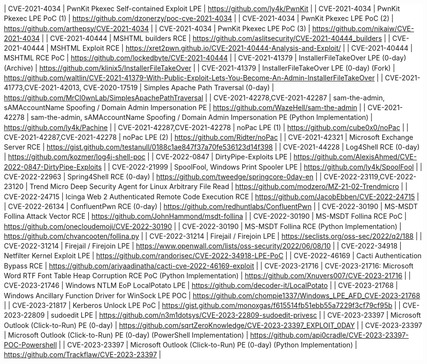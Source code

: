 | CVE-2021-4034 | PwnKit Pkexec Self-contained Exploit LPE | https://github.com/ly4k/PwnKit |
| CVE-2021-4034 | PwnKit Pkexec LPE PoC (1) | https://github.com/dzonerzy/poc-cve-2021-4034 |
| CVE-2021-4034 | PwnKit Pkexec LPE PoC (2) | https://github.com/arthepsy/CVE-2021-4034 |
| CVE-2021-4034 | PwnKit Pkexec LPE PoC (3) | https://github.com/nikaiw/CVE-2021-4034 |
| CVE-2021-40444 | MSHTML builders RCE | https://github.com/aslitsecurity/CVE-2021-40444_builders |
| CVE-2021-40444 | MSHTML Exploit RCE | https://xret2pwn.github.io/CVE-2021-40444-Analysis-and-Exploit/ |
| CVE-2021-40444 | MSHTML RCE PoC | https://github.com/lockedbyte/CVE-2021-40444 |
| CVE-2021-41379 | InstallerFileTakeOver LPE (0-day) (Archive) | https://github.com/klinix5/InstallerFileTakeOver |
| CVE-2021-41379 | InstallerFileTakeOver LPE (0-day) (Fork) | https://github.com/waltlin/CVE-2021-41379-With-Public-Exploit-Lets-You-Become-An-Admin-InstallerFileTakeOver |
| CVE-2021-41773,CVE-2021-42013, CVE-2020-17519 | Simples Apache Path Traversal (0-day) | https://github.com/MrCl0wnLab/SimplesApachePathTraversal |
| CVE-2021-42278,CVE-2021-42287 | sam-the-admin, sAMAccountName Spoofing / Domain Admin Impersonation PE | https://github.com/WazeHell/sam-the-admin |
| CVE-2021-42278 | sam-the-admin, sAMAccountName Spoofing / Domain Admin Impersonation PE (Python Implementation) | https://github.com/ly4k/Pachine |
| CVE-2021-42287,CVE-2021-42278 | noPac LPE (1) | https://github.com/cube0x0/noPac |
| CVE-2021-42287,CVE-2021-42278 | noPac LPE (2) | https://github.com/Ridter/noPac |
| CVE-2021-42321 | Microsoft Exchange Server RCE | https://gist.github.com/testanull/0188c1ae847f37a70fe536123d14f398 |
| CVE-2021-44228 | Log4Shell RCE (0-day) | https://github.com/kozmer/log4j-shell-poc |
| CVE-2022-0847 | DirtyPipe-Exploits LPE | https://github.com/AlexisAhmed/CVE-2022-0847-DirtyPipe-Exploits |
| CVE-2022-21999 | SpoolFool, Windows Print Spooler LPE | https://github.com/ly4k/SpoolFool |
| CVE-2022-22963 | Spring4Shell RCE (0-day) | https://github.com/tweedge/springcore-0day-en |
| CVE-2022-23119,CVE-2022-23120 | Trend Micro Deep Security Agent for Linux Arbitrary File Read | https://github.com/modzero/MZ-21-02-Trendmicro |
| CVE-2022-24715 | Icinga Web 2 Authenticated Remote Code Execution RCE | https://github.com/JacobEbben/CVE-2022-24715 |
| CVE-2022-26134 | ConfluentPwn RCE (0-day) | https://github.com/redhuntlabs/ConfluentPwn |
| CVE-2022-30190 | MS-MSDT Follina Attack Vector RCE | https://github.com/JohnHammond/msdt-follina |
| CVE-2022-30190 | MS-MSDT Follina RCE PoC | https://github.com/onecloudemoji/CVE-2022-30190 |
| CVE-2022-30190 | MS-MSDT Follina RCE (Python Implementation) | https://github.com/chvancooten/follina.py |
| CVE-2022-31214 | Firejail / Firejoin LPE | https://seclists.org/oss-sec/2022/q2/188 |
| CVE-2022-31214 | Firejail / Firejoin LPE | https://www.openwall.com/lists/oss-security/2022/06/08/10 |
| CVE-2022-34918 | Netfilter Kernel Exploit LPE | https://github.com/randorisec/CVE-2022-34918-LPE-PoC |
| CVE-2022-46169 | Cacti Authentication Bypass RCE | https://github.com/ariyaadinatha/cacti-cve-2022-46169-exploit |
| CVE-2023-21716 | CVE-2023-21716: Microsoft Word RTF Font Table Heap Corruption RCE PoC (Python Implementation) | https://github.com/Xnuvers007/CVE-2023-21716 |
| CVE-2023-21746 | Windows NTLM EoP LocalPotato LPE | https://github.com/decoder-it/LocalPotato |
| CVE-2023-21768 | Windows Ancillary Function Driver for WinSock LPE POC | https://github.com/chompie1337/Windows_LPE_AFD_CVE-2023-21768 |
| CVE-2023-21817 | Kerberos Unlock LPE PoC | https://gist.github.com/monoxgas/f615514fb51ebb55a7229f3cf79cf95b |
| CVE-2023-22809 | sudoedit LPE | https://github.com/n3m1dotsys/CVE-2023-22809-sudoedit-privesc |
| CVE-2023-23397 | Microsoft Outlook (Click-to-Run) PE (0-day) | https://github.com/sqrtZeroKnowledge/CVE-2023-23397_EXPLOIT_0DAY |
| CVE-2023-23397 | Microsoft Outlook (Click-to-Run) PE (0-day) (PowerShell Implementation) | https://github.com/api0cradle/CVE-2023-23397-POC-Powershell |
| CVE-2023-23397 | Microsoft Outlook (Click-to-Run) PE (0-day) (Python Implementation) | https://github.com/Trackflaw/CVE-2023-23397 |